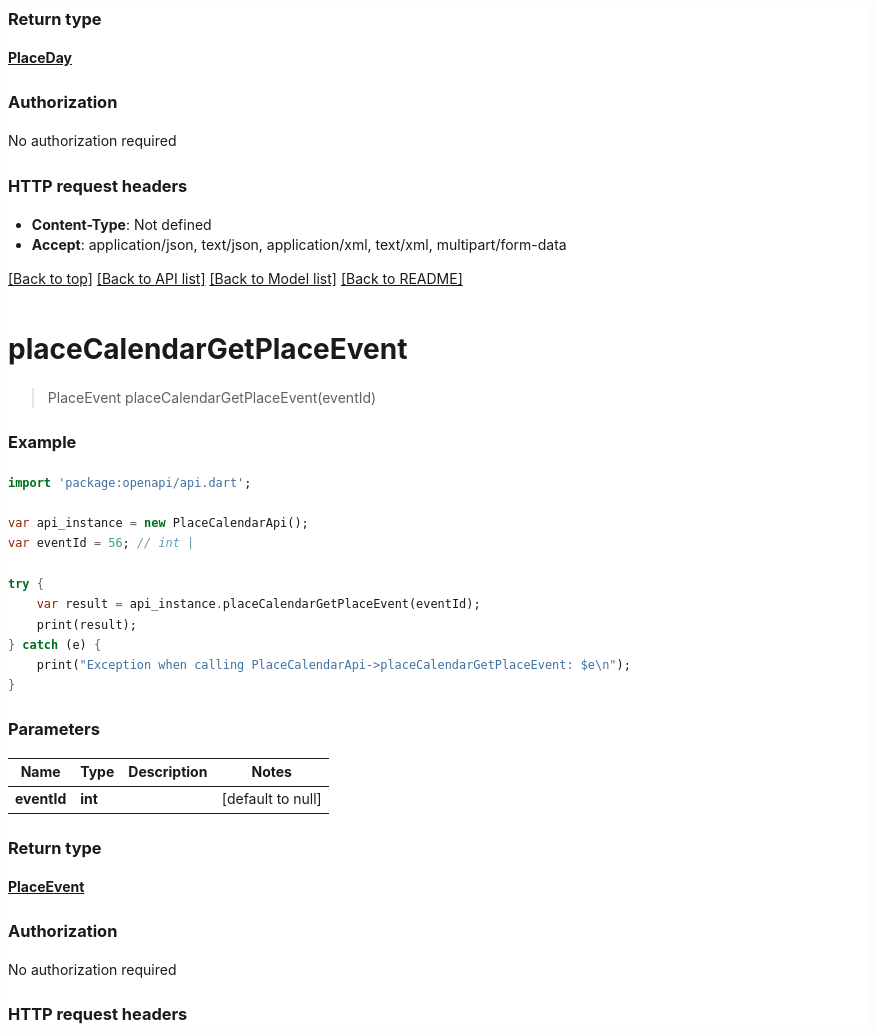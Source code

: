 ### Return type

[**PlaceDay**](PlaceDay.md)

### Authorization

No authorization required

### HTTP request headers

 - **Content-Type**: Not defined
 - **Accept**: application/json, text/json, application/xml, text/xml, multipart/form-data

[[Back to top]](#) [[Back to API list]](../README.md#documentation-for-api-endpoints) [[Back to Model list]](../README.md#documentation-for-models) [[Back to README]](../README.md)

# **placeCalendarGetPlaceEvent**
> PlaceEvent placeCalendarGetPlaceEvent(eventId)



### Example 
```dart
import 'package:openapi/api.dart';

var api_instance = new PlaceCalendarApi();
var eventId = 56; // int | 

try { 
    var result = api_instance.placeCalendarGetPlaceEvent(eventId);
    print(result);
} catch (e) {
    print("Exception when calling PlaceCalendarApi->placeCalendarGetPlaceEvent: $e\n");
}
```

### Parameters

Name | Type | Description  | Notes
------------- | ------------- | ------------- | -------------
 **eventId** | **int**|  | [default to null]

### Return type

[**PlaceEvent**](PlaceEvent.md)

### Authorization

No authorization required

### HTTP request headers
